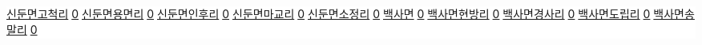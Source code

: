 
  <tr class="item">
    <td><a href="경기도 이천시 신둔면 고척리">신둔면고척리</a></td>
    <td><a href="경기도 이천시 신둔면 고척리">0</a></td>
  </tr>
    

  <tr class="item">
    <td><a href="경기도 이천시 신둔면 용면리">신둔면용면리</a></td>
    <td><a href="경기도 이천시 신둔면 용면리">0</a></td>
  </tr>
    

  <tr class="item">
    <td><a href="경기도 이천시 신둔면 인후리">신둔면인후리</a></td>
    <td><a href="경기도 이천시 신둔면 인후리">0</a></td>
  </tr>
    

  <tr class="item">
    <td><a href="경기도 이천시 신둔면 마교리">신둔면마교리</a></td>
    <td><a href="경기도 이천시 신둔면 마교리">0</a></td>
  </tr>
    

  <tr class="item">
    <td><a href="경기도 이천시 신둔면 소정리">신둔면소정리</a></td>
    <td><a href="경기도 이천시 신둔면 소정리">0</a></td>
  </tr>
    

  <tr class="item">
    <td><a href="경기도 이천시 백사면">백사면</a></td>
    <td><a href="경기도 이천시 백사면">0</a></td>
  </tr>
    

  <tr class="item">
    <td><a href="경기도 이천시 백사면 현방리">백사면현방리</a></td>
    <td><a href="경기도 이천시 백사면 현방리">0</a></td>
  </tr>
    

  <tr class="item">
    <td><a href="경기도 이천시 백사면 경사리">백사면경사리</a></td>
    <td><a href="경기도 이천시 백사면 경사리">0</a></td>
  </tr>
    

  <tr class="item">
    <td><a href="경기도 이천시 백사면 도립리">백사면도립리</a></td>
    <td><a href="경기도 이천시 백사면 도립리">0</a></td>
  </tr>
    

  <tr class="item">
    <td><a href="경기도 이천시 백사면 송말리">백사면송말리</a></td>
    <td><a href="경기도 이천시 백사면 송말리">0</a></td>
  </tr>
    